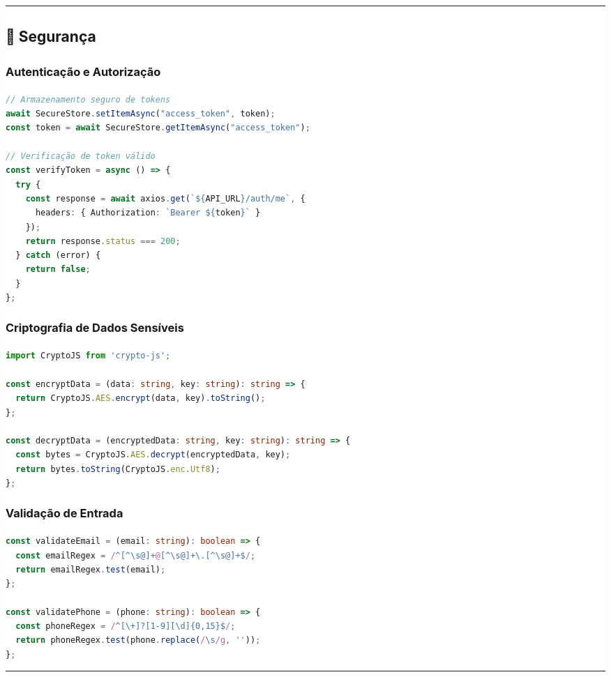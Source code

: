 
---

## 🔐 Segurança

### Autenticação e Autorização
```typescript
// Armazenamento seguro de tokens
await SecureStore.setItemAsync("access_token", token);
const token = await SecureStore.getItemAsync("access_token");

// Verificação de token válido
const verifyToken = async () => {
  try {
    const response = await axios.get(`${API_URL}/auth/me`, {
      headers: { Authorization: `Bearer ${token}` }
    });
    return response.status === 200;
  } catch (error) {
    return false;
  }
};
```

### Criptografia de Dados Sensíveis
```typescript
import CryptoJS from 'crypto-js';

const encryptData = (data: string, key: string): string => {
  return CryptoJS.AES.encrypt(data, key).toString();
};

const decryptData = (encryptedData: string, key: string): string => {
  const bytes = CryptoJS.AES.decrypt(encryptedData, key);
  return bytes.toString(CryptoJS.enc.Utf8);
};
```

### Validação de Entrada
```typescript
const validateEmail = (email: string): boolean => {
  const emailRegex = /^[^\s@]+@[^\s@]+\.[^\s@]+$/;
  return emailRegex.test(email);
};

const validatePhone = (phone: string): boolean => {
  const phoneRegex = /^[\+]?[1-9][\d]{0,15}$/;
  return phoneRegex.test(phone.replace(/\s/g, ''));
};
```

---
